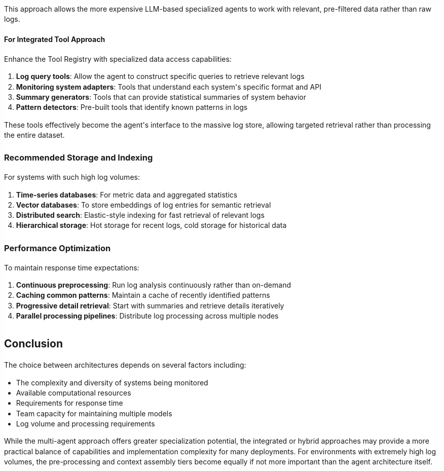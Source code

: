 This approach allows the more expensive LLM-based specialized agents to work with relevant, pre-filtered data rather than raw logs.

#### For Integrated Tool Approach

Enhance the Tool Registry with specialized data access capabilities:

1. **Log query tools**: Allow the agent to construct specific queries to retrieve relevant logs
2. **Monitoring system adapters**: Tools that understand each system's specific format and API
3. **Summary generators**: Tools that can provide statistical summaries of system behavior
4. **Pattern detectors**: Pre-built tools that identify known patterns in logs

These tools effectively become the agent's interface to the massive log store, allowing targeted retrieval rather than processing the entire dataset.

### Recommended Storage and Indexing

For systems with such high log volumes:

1. **Time-series databases**: For metric data and aggregated statistics
2. **Vector databases**: To store embeddings of log entries for semantic retrieval
3. **Distributed search**: Elastic-style indexing for fast retrieval of relevant logs
4. **Hierarchical storage**: Hot storage for recent logs, cold storage for historical data

### Performance Optimization

To maintain response time expectations:

1. **Continuous preprocessing**: Run log analysis continuously rather than on-demand
2. **Caching common patterns**: Maintain a cache of recently identified patterns
3. **Progressive detail retrieval**: Start with summaries and retrieve details iteratively
4. **Parallel processing pipelines**: Distribute log processing across multiple nodes

## Conclusion

The choice between architectures depends on several factors including:

- The complexity and diversity of systems being monitored
- Available computational resources
- Requirements for response time
- Team capacity for maintaining multiple models
- Log volume and processing requirements

While the multi-agent approach offers greater specialization potential, the integrated or hybrid approaches may provide a more practical balance of capabilities and implementation complexity for many deployments. For environments with extremely high log volumes, the pre-processing and context assembly tiers become equally if not more important than the agent architecture itself. 